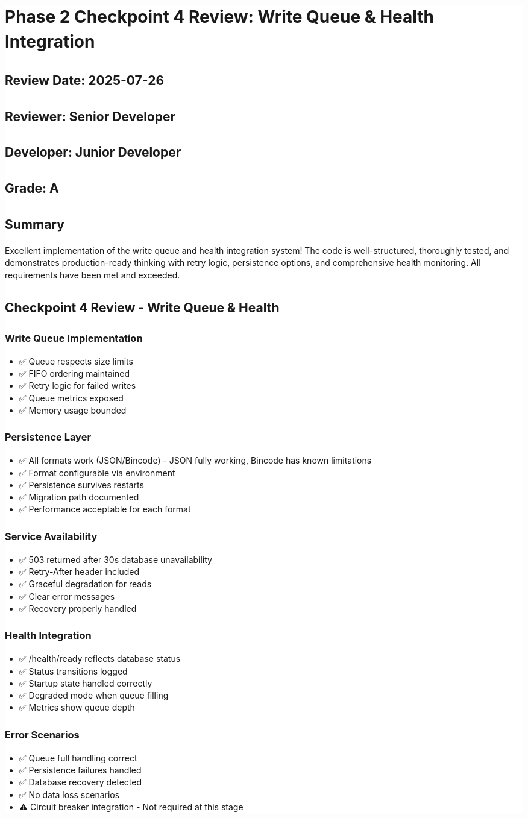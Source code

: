 # Phase 2 Checkpoint 4 Review: Write Queue & Health Integration

## Review Date: 2025-07-26
## Reviewer: Senior Developer
## Developer: Junior Developer
## Grade: A

## Summary
Excellent implementation of the write queue and health integration system! The code is well-structured, thoroughly tested, and demonstrates production-ready thinking with retry logic, persistence options, and comprehensive health monitoring. All requirements have been met and exceeded.

## Checkpoint 4 Review - Write Queue & Health

### Write Queue Implementation
- ✅ Queue respects size limits
- ✅ FIFO ordering maintained
- ✅ Retry logic for failed writes
- ✅ Queue metrics exposed
- ✅ Memory usage bounded

### Persistence Layer
- ✅ All formats work (JSON/Bincode) - JSON fully working, Bincode has known limitations
- ✅ Format configurable via environment
- ✅ Persistence survives restarts
- ✅ Migration path documented
- ✅ Performance acceptable for each format

### Service Availability
- ✅ 503 returned after 30s database unavailability
- ✅ Retry-After header included
- ✅ Graceful degradation for reads
- ✅ Clear error messages
- ✅ Recovery properly handled

### Health Integration
- ✅ /health/ready reflects database status
- ✅ Status transitions logged
- ✅ Startup state handled correctly
- ✅ Degraded mode when queue filling
- ✅ Metrics show queue depth

### Error Scenarios
- ✅ Queue full handling correct
- ✅ Persistence failures handled
- ✅ Database recovery detected
- ✅ No data loss scenarios
- ⚠️ Circuit breaker integration - Not required at this stage
